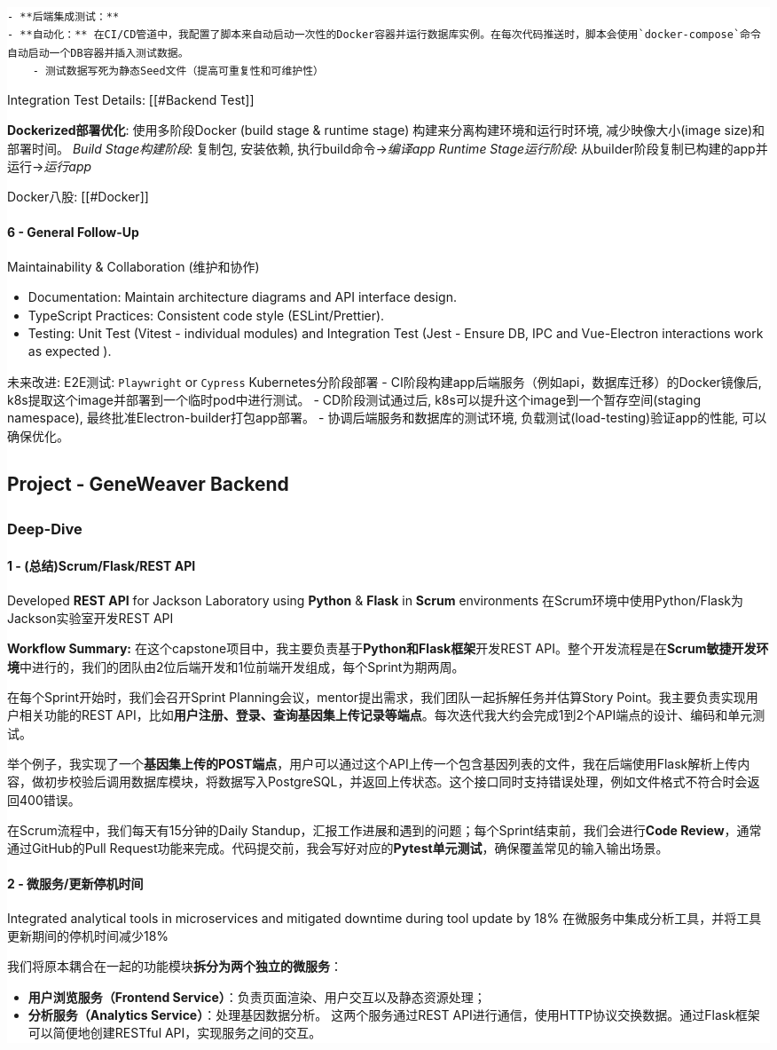 	- **后端集成测试：**
    - **自动化：** 在CI/CD管道中，我配置了脚本来自动启动一次性的Docker容器并运行数据库实例。在每次代码推送时，脚本会使用`docker-compose`命令自动启动一个DB容器并插入测试数据。
	    - 测试数据写死为静态Seed文件（提高可重复性和可维护性）

Integration Test Details: [[#Backend Test]]

**Dockerized部署优化**: 使用多阶段Docker (build stage & runtime stage) 构建来分离构建环境和运行时环境, 减少映像大小(image size)和部署时间。
	*Build Stage构建阶段*: 复制包, 安装依赖, 执行build命令→*编译app*
	*Runtime Stage运行阶段*: 从builder阶段复制已构建的app并运行→*运行app*

Docker八股: [[#Docker]]
#### 6 - General Follow-Up
Maintainability & Collaboration (维护和协作)
- Documentation: Maintain architecture diagrams and API interface design.
- TypeScript Practices: Consistent code style (ESLint/Prettier).
- Testing: Unit Test (Vitest - individual modules) and Integration Test (Jest - Ensure DB, IPC and Vue-Electron interactions work as expected ).

未来改进: 
	E2E测试: `Playwright` or `Cypress`
	Kubernetes分阶段部署
	- CI阶段构建app后端服务（例如api，数据库迁移）的Docker镜像后, k8s提取这个image并部署到一个临时pod中进行测试。
	- CD阶段测试通过后, k8s可以提升这个image到一个暂存空间(staging namespace), 最终批准Electron-builder打包app部署。
	- 协调后端服务和数据库的测试环境, 负载测试(load-testing)验证app的性能, 可以确保优化。

## Project - GeneWeaver Backend
### Deep-Dive
#### 1 - (总结)Scrum/Flask/REST API
Developed **REST API** for Jackson Laboratory using **Python** & **Flask** in **Scrum** environments
在Scrum环境中使用Python/Flask为Jackson实验室开发REST API

**Workflow Summary:**
在这个capstone项目中，我主要负责基于**Python和Flask框架**开发REST API。整个开发流程是在**Scrum敏捷开发环境**中进行的，我们的团队由2位后端开发和1位前端开发组成，每个Sprint为期两周。

在每个Sprint开始时，我们会召开Sprint Planning会议，mentor提出需求，我们团队一起拆解任务并估算Story Point。我主要负责实现用户相关功能的REST API，比如**用户注册、登录、查询基因集上传记录等端点**。每次迭代我大约会完成1到2个API端点的设计、编码和单元测试。

举个例子，我实现了一个**基因集上传的POST端点**，用户可以通过这个API上传一个包含基因列表的文件，我在后端使用Flask解析上传内容，做初步校验后调用数据库模块，将数据写入PostgreSQL，并返回上传状态。这个接口同时支持错误处理，例如文件格式不符合时会返回400错误。

在Scrum流程中，我们每天有15分钟的Daily Standup，汇报工作进展和遇到的问题；每个Sprint结束前，我们会进行**Code Review**，通常通过GitHub的Pull Request功能来完成。代码提交前，我会写好对应的**Pytest单元测试**，确保覆盖常见的输入输出场景。

#### 2 - 微服务/更新停机时间
Integrated analytical tools in microservices and mitigated downtime during tool update by 18%
在微服务中集成分析工具，并将工具更新期间的停机时间减少18%

我们将原本耦合在一起的功能模块**拆分为两个独立的微服务**：
- **用户浏览服务（Frontend Service）**：负责页面渲染、用户交互以及静态资源处理；
- **分析服务（Analytics Service）**：处理基因数据分析。
这两个服务通过REST API进行通信，使用HTTP协议交换数据。通过Flask框架可以简便地创建RESTful API，实现服务之间的交互。

